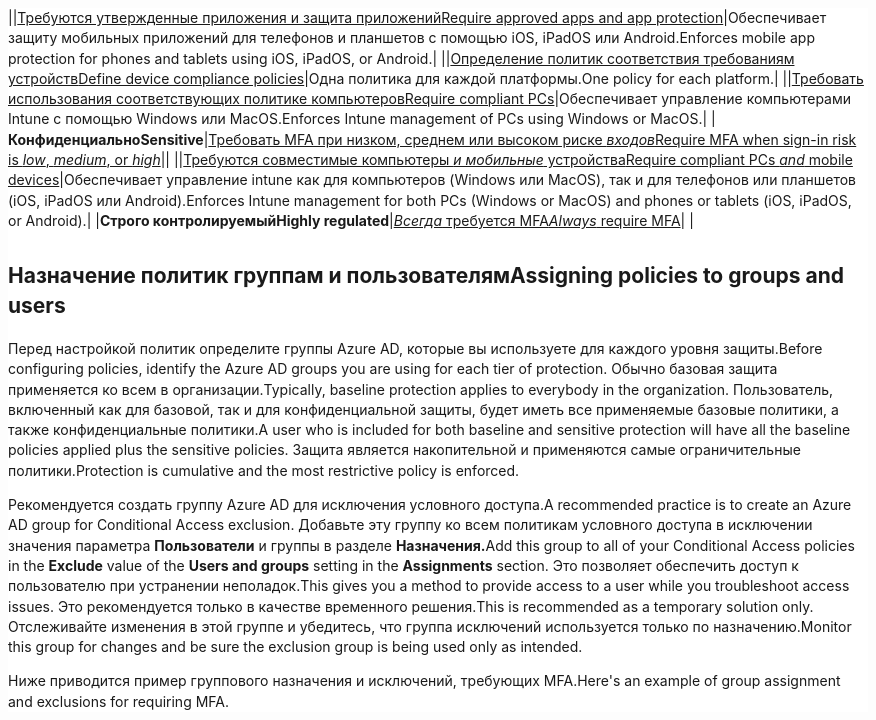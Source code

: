 ||[<span data-ttu-id="67907-136">Требуются утвержденные приложения и защита приложений</span><span class="sxs-lookup"><span data-stu-id="67907-136">Require approved apps and app protection</span></span>](#require-approved-apps-and-app-protection)|<span data-ttu-id="67907-137">Обеспечивает защиту мобильных приложений для телефонов и планшетов с помощью iOS, iPadOS или Android.</span><span class="sxs-lookup"><span data-stu-id="67907-137">Enforces mobile app protection for phones and tablets using iOS, iPadOS, or Android.</span></span>|
||[<span data-ttu-id="67907-138">Определение политик соответствия требованиям устройств</span><span class="sxs-lookup"><span data-stu-id="67907-138">Define device compliance policies</span></span>](#define-device-compliance-policies)|<span data-ttu-id="67907-139">Одна политика для каждой платформы.</span><span class="sxs-lookup"><span data-stu-id="67907-139">One policy for each platform.</span></span>|
||[<span data-ttu-id="67907-140">Требовать использования соответствующих политике компьютеров</span><span class="sxs-lookup"><span data-stu-id="67907-140">Require compliant PCs</span></span>](#require-compliant-pcs-but-not-compliant-phones-and-tablets)|<span data-ttu-id="67907-141">Обеспечивает управление компьютерами Intune с помощью Windows или MacOS.</span><span class="sxs-lookup"><span data-stu-id="67907-141">Enforces Intune management of PCs using Windows or MacOS.</span></span>|
|<span data-ttu-id="67907-142">**Конфиденциально**</span><span class="sxs-lookup"><span data-stu-id="67907-142">**Sensitive**</span></span>|[<span data-ttu-id="67907-143">Требовать MFA при низком, среднем или высоком риске *входов*</span><span class="sxs-lookup"><span data-stu-id="67907-143">Require MFA when sign-in risk is *low*, *medium*, or *high*</span></span>](#require-mfa-based-on-sign-in-risk)||
||[<span data-ttu-id="67907-144">Требуются совместимые компьютеры *и мобильные* устройства</span><span class="sxs-lookup"><span data-stu-id="67907-144">Require compliant PCs *and* mobile devices</span></span>](#require-compliant-pcs-and-mobile-devices)|<span data-ttu-id="67907-145">Обеспечивает управление intune как для компьютеров (Windows или MacOS), так и для телефонов или планшетов (iOS, iPadOS или Android).</span><span class="sxs-lookup"><span data-stu-id="67907-145">Enforces Intune management for both PCs (Windows or MacOS) and phones or tablets (iOS, iPadOS, or Android).</span></span>|
|<span data-ttu-id="67907-146">**Строго контролируемый**</span><span class="sxs-lookup"><span data-stu-id="67907-146">**Highly regulated**</span></span>|[<span data-ttu-id="67907-147">*Всегда* требуется MFA</span><span class="sxs-lookup"><span data-stu-id="67907-147">*Always* require MFA</span></span>](#require-mfa-based-on-sign-in-risk)|
|

## <a name="assigning-policies-to-groups-and-users"></a><span data-ttu-id="67907-148">Назначение политик группам и пользователям</span><span class="sxs-lookup"><span data-stu-id="67907-148">Assigning policies to groups and users</span></span>

<span data-ttu-id="67907-149">Перед настройкой политик определите группы Azure AD, которые вы используете для каждого уровня защиты.</span><span class="sxs-lookup"><span data-stu-id="67907-149">Before configuring policies, identify the Azure AD groups you are using for each tier of protection.</span></span> <span data-ttu-id="67907-150">Обычно базовая защита применяется ко всем в организации.</span><span class="sxs-lookup"><span data-stu-id="67907-150">Typically, baseline protection applies to everybody in the organization.</span></span> <span data-ttu-id="67907-151">Пользователь, включенный как для базовой, так и для конфиденциальной защиты, будет иметь все применяемые базовые политики, а также конфиденциальные политики.</span><span class="sxs-lookup"><span data-stu-id="67907-151">A user who is included for both baseline and sensitive protection will have all the baseline policies applied plus the sensitive policies.</span></span> <span data-ttu-id="67907-152">Защита является накопительной и применяются самые ограничительные политики.</span><span class="sxs-lookup"><span data-stu-id="67907-152">Protection is cumulative and the most restrictive policy is enforced.</span></span>

<span data-ttu-id="67907-153">Рекомендуется создать группу Azure AD для исключения условного доступа.</span><span class="sxs-lookup"><span data-stu-id="67907-153">A recommended practice is to create an Azure AD group for Conditional Access exclusion.</span></span> <span data-ttu-id="67907-154">Добавьте эту группу ко всем политикам  условного доступа в исключении значения параметра **Пользователи** и группы в разделе **Назначения.**</span><span class="sxs-lookup"><span data-stu-id="67907-154">Add this group to all of your Conditional Access policies in the **Exclude** value of the **Users and groups** setting in the **Assignments** section.</span></span> <span data-ttu-id="67907-155">Это позволяет обеспечить доступ к пользователю при устранении неполадок.</span><span class="sxs-lookup"><span data-stu-id="67907-155">This gives you a method to provide access to a user while you troubleshoot access issues.</span></span> <span data-ttu-id="67907-156">Это рекомендуется только в качестве временного решения.</span><span class="sxs-lookup"><span data-stu-id="67907-156">This is recommended as a temporary solution only.</span></span> <span data-ttu-id="67907-157">Отслеживайте изменения в этой группе и убедитесь, что группа исключений используется только по назначению.</span><span class="sxs-lookup"><span data-stu-id="67907-157">Monitor this group for changes and be sure the exclusion group is being used only as intended.</span></span>

<span data-ttu-id="67907-158">Ниже приводится пример группового назначения и исключений, требующих MFA.</span><span class="sxs-lookup"><span data-stu-id="67907-158">Here's an example of group assignment and exclusions for requiring MFA.</span></span>
